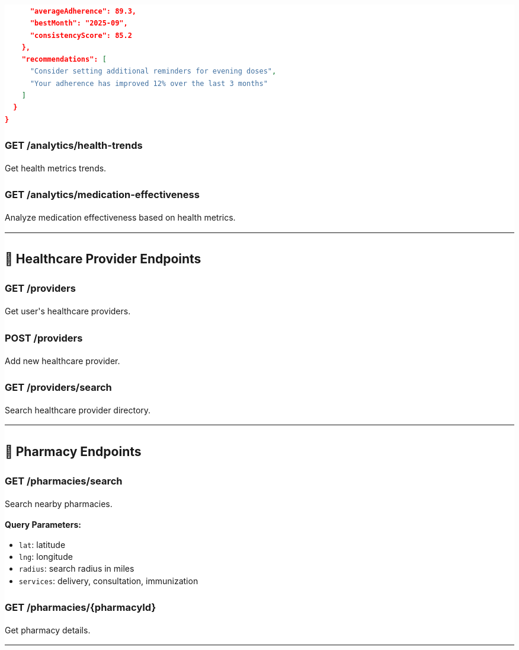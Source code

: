```json
      "averageAdherence": 89.3,
      "bestMonth": "2025-09",
      "consistencyScore": 85.2
    },
    "recommendations": [
      "Consider setting additional reminders for evening doses",
      "Your adherence has improved 12% over the last 3 months"
    ]
  }
}
```

### GET /analytics/health-trends
Get health metrics trends.

### GET /analytics/medication-effectiveness
Analyze medication effectiveness based on health metrics.

---

## 🏥 Healthcare Provider Endpoints

### GET /providers
Get user's healthcare providers.

### POST /providers
Add new healthcare provider.

### GET /providers/search
Search healthcare provider directory.

---

## 🏪 Pharmacy Endpoints

### GET /pharmacies/search
Search nearby pharmacies.

**Query Parameters:**
- `lat`: latitude
- `lng`: longitude
- `radius`: search radius in miles
- `services`: delivery, consultation, immunization

### GET /pharmacies/{pharmacyId}
Get pharmacy details.

---
